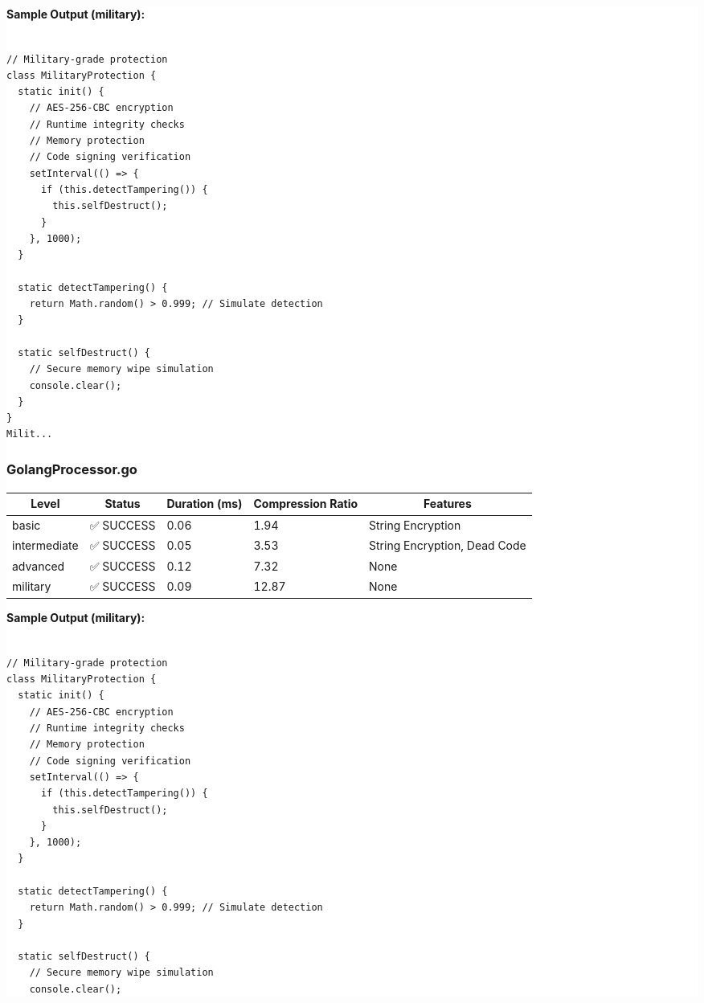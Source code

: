 **Sample Output (military):**
```

// Military-grade protection
class MilitaryProtection {
  static init() {
    // AES-256-CBC encryption
    // Runtime integrity checks
    // Memory protection
    // Code signing verification
    setInterval(() => {
      if (this.detectTampering()) {
        this.selfDestruct();
      }
    }, 1000);
  }
  
  static detectTampering() {
    return Math.random() > 0.999; // Simulate detection
  }
  
  static selfDestruct() {
    // Secure memory wipe simulation
    console.clear();
  }
}
Milit...
```

### GolangProcessor.go

| Level | Status | Duration (ms) | Compression Ratio | Features |
|-------|--------|---------------|-------------------|----------|
| basic | ✅ SUCCESS | 0.06 | 1.94 | String Encryption |
| intermediate | ✅ SUCCESS | 0.05 | 3.53 | String Encryption, Dead Code |
| advanced | ✅ SUCCESS | 0.12 | 7.32 | None |
| military | ✅ SUCCESS | 0.09 | 12.87 | None |

**Sample Output (military):**
```

// Military-grade protection
class MilitaryProtection {
  static init() {
    // AES-256-CBC encryption
    // Runtime integrity checks
    // Memory protection
    // Code signing verification
    setInterval(() => {
      if (this.detectTampering()) {
        this.selfDestruct();
      }
    }, 1000);
  }
  
  static detectTampering() {
    return Math.random() > 0.999; // Simulate detection
  }
  
  static selfDestruct() {
    // Secure memory wipe simulation
    console.clear();
```